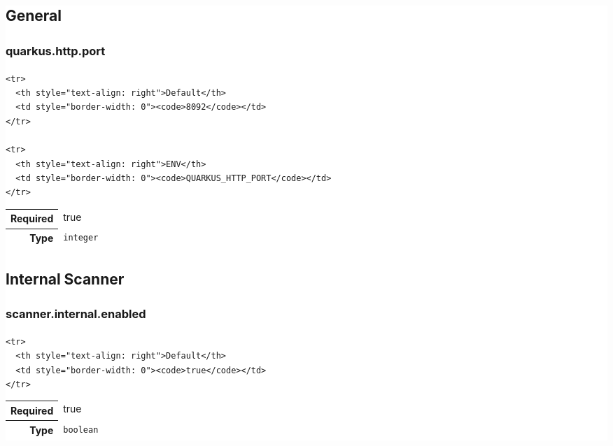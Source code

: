 

## General


### quarkus.http.port



<table>
  <tbody style="border: 0">
    <tr>
      <th style="text-align: right">Required</th>
      <td style="border-width: 0">true</td>
    </tr>
    <tr>
      <th style="text-align: right">Type</th>
      <td style="border-width: 0"><code>integer</code></td>
    </tr>
    
    <tr>
      <th style="text-align: right">Default</th>
      <td style="border-width: 0"><code>8092</code></td>
    </tr>
    
    <tr>
      <th style="text-align: right">ENV</th>
      <td style="border-width: 0"><code>QUARKUS_HTTP_PORT</code></td>
    </tr>
  </tbody>
</table>



## Internal Scanner


### scanner.internal.enabled



<table>
  <tbody style="border: 0">
    <tr>
      <th style="text-align: right">Required</th>
      <td style="border-width: 0">true</td>
    </tr>
    <tr>
      <th style="text-align: right">Type</th>
      <td style="border-width: 0"><code>boolean</code></td>
    </tr>
    
    <tr>
      <th style="text-align: right">Default</th>
      <td style="border-width: 0"><code>true</code></td>
    </tr>
    